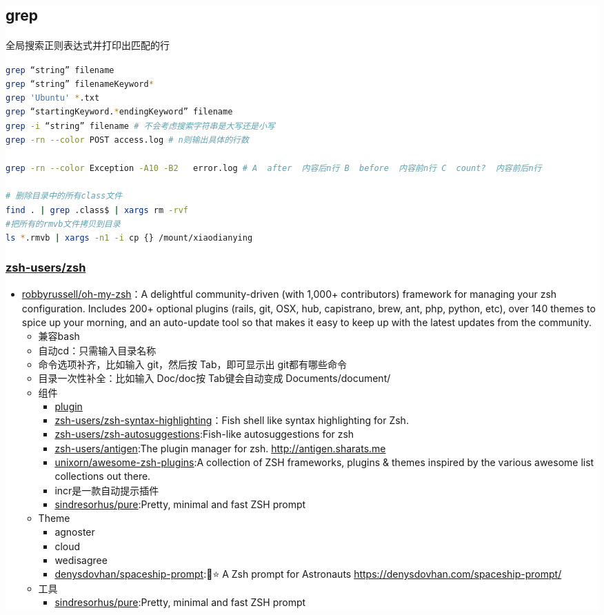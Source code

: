 ## grep

全局搜索正则表达式并打印出匹配的行

```sh
grep “string” filename
grep “string” filenameKeyword*
grep 'Ubuntu' *.txt
grep “startingKeyword.*endingKeyword” filename
grep -i “string” filename # 不会考虑搜索字符串是大写还是小写
grep -rn --color POST access.log # n则输出具体的行数

grep -rn --color Exception -A10 -B2   error.log # A  after  内容后n行 B  before  内容前n行 C  count?  内容前后n行

# 删除目录中的所有class文件
find . | grep .class$ | xargs rm -rvf
#把所有的rmvb文件拷贝到目录
ls *.rmvb | xargs -n1 -i cp {} /mount/xiaodianying
```

### [zsh-users/zsh](https://github.com/zsh-users/zsh)

* [robbyrussell/oh-my-zsh](https://github.com/robbyrussell/oh-my-zsh)：A delightful community-driven (with 1,000+ contributors) framework for managing your zsh configuration. Includes 200+ optional plugins (rails, git, OSX, hub, capistrano, brew, ant, php, python, etc), over 140 themes to spice up your morning, and an auto-update tool so that makes it easy to keep up with the latest updates from the community.
    - 兼容bash
    - 自动cd：只需输入目录名称
    - 命令选项补齐，比如输入 git，然后按 Tab，即可显示出 git都有哪些命令
    - 目录一次性补全：比如输入 Doc/doc按 Tab键会自动变成 Documents/document/
    - 组件
        + [plugin](https://github.com/robbyrussell/oh-my-zsh/tree/master/plugins)
        + [zsh-users/zsh-syntax-highlighting](https://github.com/zsh-users/zsh-syntax-highlighting)：Fish shell like syntax highlighting for Zsh.
        + [zsh-users/zsh-autosuggestions](https://github.com/zsh-users/zsh-autosuggestions):Fish-like autosuggestions for zsh
        + [zsh-users/antigen](https://github.com/zsh-users/antigen):The plugin manager for zsh. http://antigen.sharats.me
        + [unixorn/awesome-zsh-plugins](https://github.com/unixorn/awesome-zsh-plugins):A collection of ZSH frameworks, plugins & themes inspired by the various awesome list collections out there.
        + incr是一款自动提示插件
        + [sindresorhus/pure](https://github.com/sindresorhus/pure):Pretty, minimal and fast ZSH prompt
    - Theme
        + agnoster
        + cloud
        + wedisagree
        + [denysdovhan/spaceship-prompt](https://github.com/denysdovhan/spaceship-prompt):🚀⭐️ A Zsh prompt for Astronauts https://denysdovhan.com/spaceship-prompt/
    - 工具
        + [sindresorhus/pure](https://github.com/sindresorhus/pure):Pretty, minimal and fast ZSH prompt
